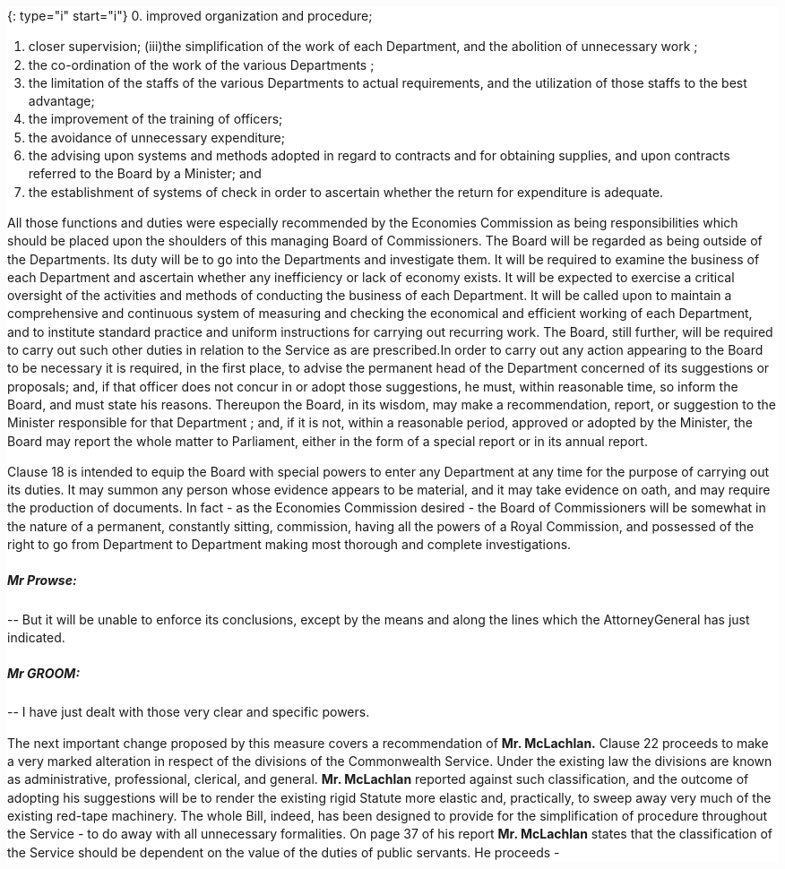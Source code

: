 {: type="i" start="i"}
0. improved organization and procedure; 
1. closer supervision; (iii)the simplification of the work of each Department, and the abolition of unnecessary work ; 
2. the co-ordination of the work of the various Departments ; 
3. the limitation of the staffs of the various Departments to actual requirements, and the utilization of those staffs to the best advantage; 
4. the improvement of the training of officers; 
5. the avoidance of unnecessary expenditure; 
6. the advising upon systems and methods adopted in regard to contracts and for obtaining supplies, and upon contracts referred to the Board by a Minister; and 
7. the establishment of systems of check in order to ascertain whether the return for expenditure is adequate. 

All those functions and duties were especially recommended by the Economies Commission as being responsibilities which should be placed upon the shoulders of this managing Board of Commissioners. The Board will be regarded as being outside of the Departments. Its duty will be to go into the Departments and investigate them. It will be required to examine the business of each Department and ascertain whether any inefficiency or lack of economy exists. It will be expected to exercise a critical oversight of the activities and methods of conducting the business of each Department. It will be called upon to maintain a comprehensive and continuous system of measuring and checking the economical and efficient working of each Department, and to institute standard practice and uniform instructions for carrying out recurring work. The Board, still further, will be required to carry out such other duties in relation to the Service as are prescribed.In order to carry out any action appearing to the Board to be necessary it is required, in the first place, to advise the permanent head of the Department concerned of its suggestions or proposals; and, if that officer does not concur in or adopt those suggestions, he must, within reasonable time, so inform the Board, and must state his reasons. Thereupon the Board, in its wisdom, may make a recommendation, report, or suggestion to the Minister responsible for that Department ; and, if it is not, within a reasonable period, approved or adopted by the Minister, the Board may report the whole matter to Parliament, either in the form of a special report or in its annual report. 

Clause 18 is intended to equip the Board with special powers to enter any Department at any time for the purpose of carrying out its duties. It may summon any person whose evidence appears to be material, and it may take evidence on oath, and may require the production of documents. In fact - as the Economies Commission desired - the Board of Commissioners will be somewhat in the nature of a permanent, constantly sitting, commission, having all the powers of a Royal Commission, and possessed of the right to go from Department to Department making most thorough and complete investigations. 

##### Mr Prowse:

-- But it will be unable to enforce its conclusions, except by the means and along the lines which the AttorneyGeneral has just indicated. 

##### Mr GROOM:

-- I have just dealt with those very clear and specific powers. 

The next important change proposed by this measure covers a recommendation of  **Mr. McLachlan.**  Clause 22 proceeds to make a very marked alteration in respect of the divisions of the Commonwealth Service. Under the existing law the divisions are known as administrative, professional, clerical, and general.  **Mr. McLachlan**  reported against such classification, and the outcome of adopting his suggestions will be to render the existing rigid Statute more elastic and, practically, to sweep away very much of the existing red-tape machinery. The whole Bill, indeed, has been designed to provide for the simplification of procedure throughout the Service - to do away with all unnecessary formalities. On page 37 of his report  **Mr. McLachlan**  states that the classification of the Service should be dependent on the value of the duties of public servants. He proceeds - 
